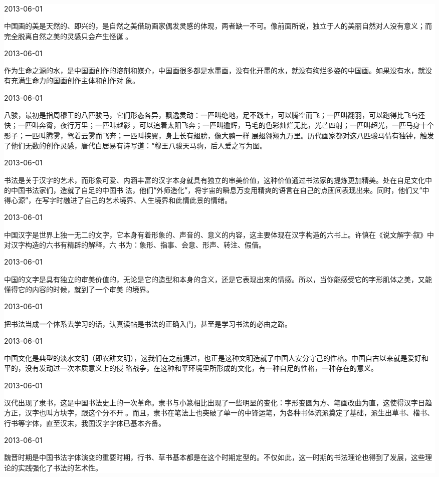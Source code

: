 2013-06-01

中国画的美是天然的、即兴的，是自然之美借助画家偶发灵感的体现，两者缺一不可。像前面所说，独立于人的美丽自然对人没有意义；而完全脱离自然之美的灵感只会产生怪诞
。

  

2013-06-01

作为生命之源的水，是中国画创作的溶剂和媒介，中国画很多都是水墨画，没有化开墨的水，就没有绚烂多姿的中国画。如果没有水，就没有充满生命力的国画创作主体和创作对
象。

  

2013-06-01

八骏，最初是指周穆王的八匹骏马，它们形态各异，飘逸灵动：一匹叫绝地，足不践土，可以腾空而飞；一匹叫翻羽，可以跑得比飞鸟还快；一匹叫奔霄，夜行万里；一匹叫越影
，可以追着太阳飞奔；一匹叫逾辉，马毛的色彩灿烂无比，光芒四射；一匹叫超光，一匹马身十个影子；一匹叫腾雾，驾着云雾而飞奔；一匹叫挟翼，身上长有翅膀，像大鹏一样
展翅翱翔九万里。历代画家都对这八匹骏马情有独钟，触发了他们无数的创作灵感，唐代白居易有诗写道：“穆王八骏天马驹，后人爱之写为图。

  

2013-06-01

书法是关于汉字的艺术，而形象可爱、内涵丰富的汉字本身就具有独立的审美价值，这种价值通过书法家的提炼更加精美。处在自足文化中的中国书法家们，造就了自足的中国书
法，他们“外师造化”，将宇宙的瞬息万变用精爽的语言在自己的点画间表现出来。同时，他们又“中得心源”，在写字时融进了自己的艺术境界、人生境界和此情此景的情绪。

  

2013-06-01

中国汉字是世界上独一无二的文字，它本身有着形象的、声音的、意义的内容，这主要体现在汉字构造的六书上。许慎在《说文解字·叙》中对汉字构造的六书有精辟的解释，六
书为：象形、指事、会意、形声、转注、假借。

  

2013-06-01

中国的文字是具有独立的审美价值的，无论是它的造型和本身的含义，还是它表现出来的情感。所以，当你能感受它的字形肌体之美，又能懂得它的内容的时候，就到了一个审美
的境界。

  

2013-06-01

把书法当成一个体系去学习的话，认真读帖是书法的正确入门，甚至是学习书法的必由之路。

  

2013-06-01

中国文化是典型的淡水文明（即农耕文明），这我们在之前提过，也正是这种文明造就了中国人安分守己的性格。中国自古以来就是爱好和平的，没有发动过一次本质意义上的侵
略战争，在这种和平环境里所形成的文化，有一种自足的性格，一种存在的意义。

  

2013-06-01

汉代出现了隶书，这是中国书法史上的一次革命。隶书与小篆相比出现了一些明显的变化：字形变圆为方、笔画改曲为直，这使得汉字日趋方正，汉字也叫方块字，跟这个分不开
。而且，隶书在笔法上也突破了单一的中锋运笔，为各种书体流派奠定了基础，派生出草书、楷书、行书等字体，直至汉末，我国汉字字体已基本齐备。

  

2013-06-01

魏晋时期是中国书法字体演变的重要时期，行书、草书基本都是在这个时期定型的。不仅如此，这一时期的书法理论也得到了发展，这些理论的实践强化了书法的艺术性。

  
